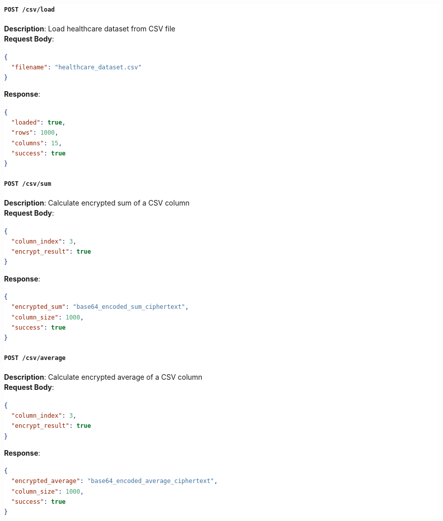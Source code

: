 #### `POST /csv/load`
**Description**: Load healthcare dataset from CSV file  
**Request Body**: 
```json
{
  "filename": "healthcare_dataset.csv"
}
```
**Response**: 
```json
{
  "loaded": true,
  "rows": 1000,
  "columns": 15,
  "success": true
}
```

#### `POST /csv/sum`
**Description**: Calculate encrypted sum of a CSV column  
**Request Body**: 
```json
{
  "column_index": 3,
  "encrypt_result": true
}
```
**Response**: 
```json
{
  "encrypted_sum": "base64_encoded_sum_ciphertext",
  "column_size": 1000,
  "success": true
}
```

#### `POST /csv/average`
**Description**: Calculate encrypted average of a CSV column  
**Request Body**: 
```json
{
  "column_index": 3,
  "encrypt_result": true
}
```
**Response**: 
```json
{
  "encrypted_average": "base64_encoded_average_ciphertext",
  "column_size": 1000,
  "success": true
}
```
